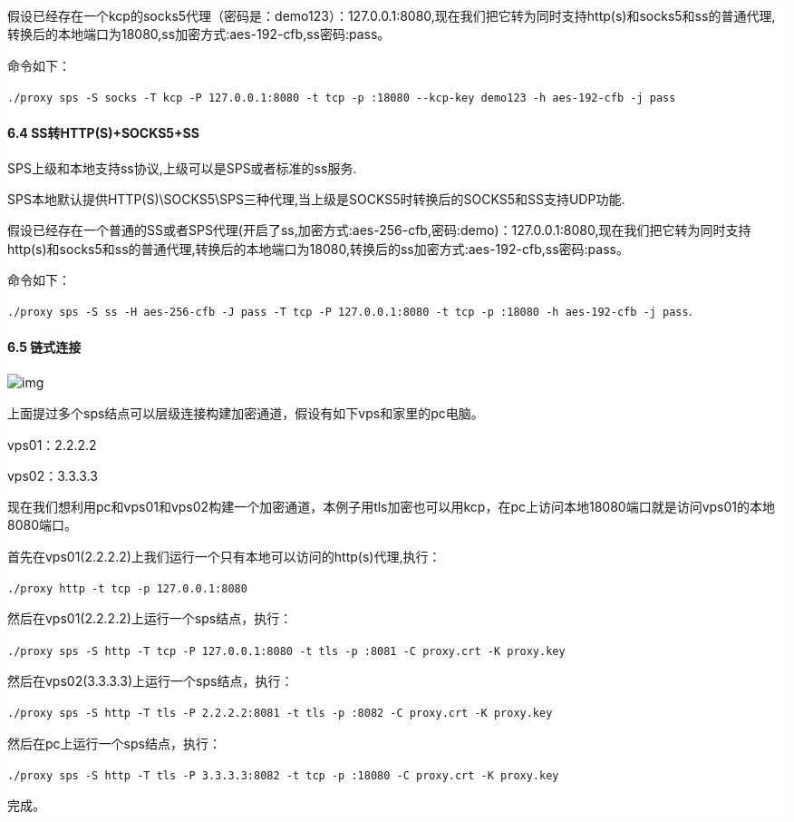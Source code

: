 假设已经存在一个kcp的socks5代理（密码是：demo123）：127.0.0.1:8080,现在我们把它转为同时支持http(s)和socks5和ss的普通代理,转换后的本地端口为18080,ss加密方式:aes-192-cfb,ss密码:pass。

命令如下：

```
./proxy sps -S socks -T kcp -P 127.0.0.1:8080 -t tcp -p :18080 --kcp-key demo123 -h aes-192-cfb -j pass
```

#### **6.4 SS转HTTP(S)+SOCKS5+SS**

SPS上级和本地支持ss协议,上级可以是SPS或者标准的ss服务.

SPS本地默认提供HTTP(S)\SOCKS5\SPS三种代理,当上级是SOCKS5时转换后的SOCKS5和SS支持UDP功能.

假设已经存在一个普通的SS或者SPS代理(开启了ss,加密方式:aes-256-cfb,密码:demo)：127.0.0.1:8080,现在我们把它转为同时支持http(s)和socks5和ss的普通代理,转换后的本地端口为18080,转换后的ss加密方式:aes-192-cfb,ss密码:pass。

命令如下：

`./proxy sps -S ss -H aes-256-cfb -J pass -T tcp -P 127.0.0.1:8080 -t tcp -p :18080 -h aes-192-cfb -j pass`. 

#### **6.5 链式连接**

![img](evernotecid://C19BF463-6C22-450A-A7D4-C39FF1AC5A6F/ENResource/p638)

上面提过多个sps结点可以层级连接构建加密通道，假设有如下vps和家里的pc电脑。

vps01：2.2.2.2

vps02：3.3.3.3

现在我们想利用pc和vps01和vps02构建一个加密通道，本例子用tls加密也可以用kcp，在pc上访问本地18080端口就是访问vps01的本地8080端口。

首先在vps01(2.2.2.2)上我们运行一个只有本地可以访问的http(s)代理,执行：

```
./proxy http -t tcp -p 127.0.0.1:8080
```

然后在vps01(2.2.2.2)上运行一个sps结点，执行：

```
./proxy sps -S http -T tcp -P 127.0.0.1:8080 -t tls -p :8081 -C proxy.crt -K proxy.key
```

然后在vps02(3.3.3.3)上运行一个sps结点，执行：

```
./proxy sps -S http -T tls -P 2.2.2.2:8081 -t tls -p :8082 -C proxy.crt -K proxy.key
```

然后在pc上运行一个sps结点，执行：

```
./proxy sps -S http -T tls -P 3.3.3.3:8082 -t tcp -p :18080 -C proxy.crt -K proxy.key
```

完成。 
